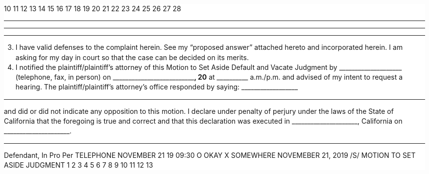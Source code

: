 10
11
12
13
14
15
16
17
18
19
20
21
22
23
24
25
26
27
28
______________________________________________________________________________
______________________________________________________________________________
______________________________________________________________________________ 
3. I have valid defenses to the complaint herein.  See my “proposed answer” attached
hereto and incorporated herein. 
      I am asking for my day in court so that the case can be decided on its merits. 
4. I notified the plaintiff/plaintiff’s attorney of this Motion to Set Aside Default and
Vacate Judgment by ____________________ (telephone, fax, in person) on
____________________________, 20__ at __________ a.m./p.m. and advised of my
intent to request a hearing.
The plaintiff/plaintiff’s attorney’s office responded by saying: __________________
______________________________________________________________________________ 
and 
 did or 
 did not indicate any opposition to this motion. 
      I declare under penalty of perjury under the laws of the State of California that the 
foregoing is true and correct and that this declaration was executed in _____________________, 
California on _____________________. 
__________________________________________ 
Defendant, In Pro Per 
TELEPHONE
NOVEMBER 21
19
09:30
O
OKAY
X
SOMEWHERE
NOVEMEBER 21, 2019
/S/
MOTION TO SET ASIDE JUDGMENT 
1
2
3
4
5
6
7
8
9
10
11
12
13